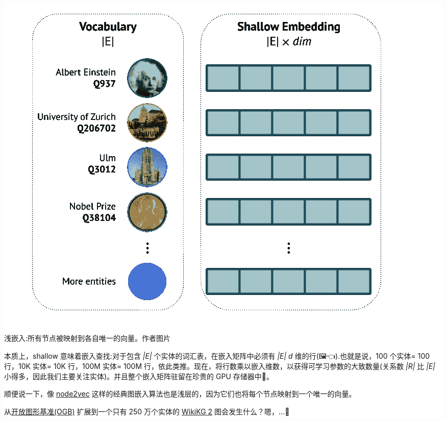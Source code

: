 ![](img/88bed7f038efcaeb6227ac63e8c808bc.png)

浅嵌入:所有节点被映射到各自唯一的向量。作者图片

本质上，shallow 意味着嵌入查找:对于包含 *|E|* 个实体的词汇表，在嵌入矩阵中必须有 *|E|* *d* 维的行(🖼👈).也就是说，100 个实体= 100 行，10K 实体= 10K 行，100M 实体= 100M 行，依此类推。现在，将行数乘以嵌入维数，以获得可学习参数的大致数量(关系数 *|R|* 比 *|E|* 小得多，因此我们主要关注实体)。并且整个嵌入矩阵驻留在珍贵的 GPU 存储器中💾。

顺便说一下，像 [node2vec](https://arxiv.org/pdf/1607.00653.pdf) 这样的经典图嵌入算法也是浅层的，因为它们也将每个节点映射到一个唯一的向量。

从[开放图形基准(OGB)](https://ogb.stanford.edu/) 扩展到一个只有 250 万个实体的 [WikiKG 2](https://ogb.stanford.edu/docs/linkprop/#ogbl-wikikg2) 图会发生什么？嗯，…🤔
